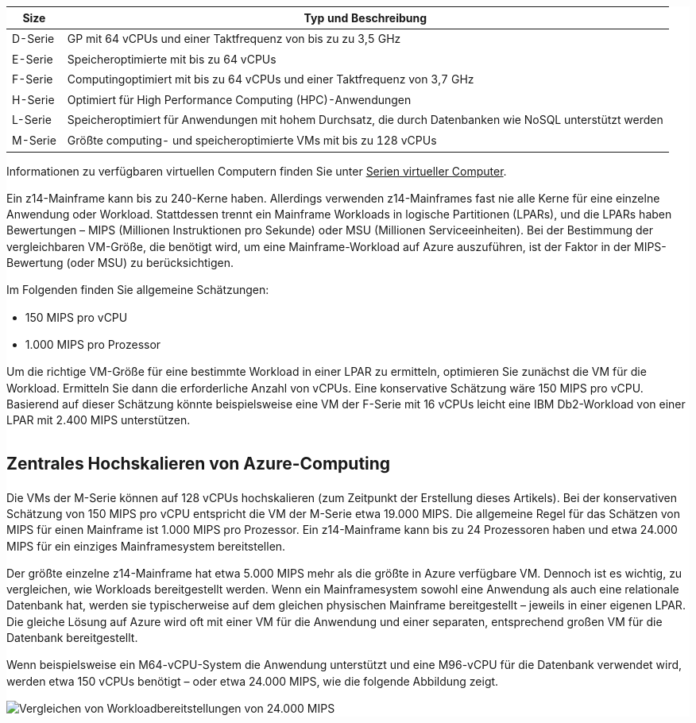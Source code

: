 | Size     | Typ und Beschreibung                                                                 |
|----------|--------------------------------------------------------------------------------------|
| D-Serie | GP mit 64 vCPUs und einer Taktfrequenz von bis zu zu 3,5 GHz                           |
| E-Serie | Speicheroptimierte mit bis zu 64 vCPUs                                                 |
| F-Serie | Computingoptimiert mit bis zu 64 vCPUs und einer Taktfrequenz von 3,7 GHz                       |
| H-Serie | Optimiert für High Performance Computing (HPC)-Anwendungen                          |
| L-Serie | Speicheroptimiert für Anwendungen mit hohem Durchsatz, die durch Datenbanken wie NoSQL unterstützt werden |
| M-Serie | Größte computing- und speicheroptimierte VMs mit bis zu 128 vCPUs                        |

Informationen zu verfügbaren virtuellen Computern finden Sie unter [Serien virtueller Computer](https://azure.microsoft.com/pricing/details/virtual-machines/series/).

Ein z14-Mainframe kann bis zu 240-Kerne haben. Allerdings verwenden z14-Mainframes fast nie alle Kerne für eine einzelne Anwendung oder Workload. Stattdessen trennt ein Mainframe Workloads in logische Partitionen (LPARs), und die LPARs haben Bewertungen – MIPS (Millionen Instruktionen pro Sekunde) oder MSU (Millionen Serviceeinheiten). Bei der Bestimmung der vergleichbaren VM-Größe, die benötigt wird, um eine Mainframe-Workload auf Azure auszuführen, ist der Faktor in der MIPS-Bewertung (oder MSU) zu berücksichtigen.

Im Folgenden finden Sie allgemeine Schätzungen:

-   150 MIPS pro vCPU

-   1\.000 MIPS pro Prozessor

Um die richtige VM-Größe für eine bestimmte Workload in einer LPAR zu ermitteln, optimieren Sie zunächst die VM für die Workload. Ermitteln Sie dann die erforderliche Anzahl von vCPUs. Eine konservative Schätzung wäre 150 MIPS pro vCPU. Basierend auf dieser Schätzung könnte beispielsweise eine VM der F-Serie mit 16 vCPUs leicht eine IBM Db2-Workload von einer LPAR mit 2.400 MIPS unterstützen.

## <a name="azure-compute-scale-up"></a>Zentrales Hochskalieren von Azure-Computing

Die VMs der M-Serie können auf 128 vCPUs hochskalieren (zum Zeitpunkt der Erstellung dieses Artikels). Bei der konservativen Schätzung von 150 MIPS pro vCPU entspricht die VM der M-Serie etwa 19.000 MIPS. Die allgemeine Regel für das Schätzen von MIPS für einen Mainframe ist 1.000 MIPS pro Prozessor. Ein z14-Mainframe kann bis zu 24 Prozessoren haben und etwa 24.000 MIPS für ein einziges Mainframesystem bereitstellen.

Der größte einzelne z14-Mainframe hat etwa 5.000 MIPS mehr als die größte in Azure verfügbare VM. Dennoch ist es wichtig, zu vergleichen, wie Workloads bereitgestellt werden. Wenn ein Mainframesystem sowohl eine Anwendung als auch eine relationale Datenbank hat, werden sie typischerweise auf dem gleichen physischen Mainframe bereitgestellt – jeweils in einer eigenen LPAR. Die gleiche Lösung auf Azure wird oft mit einer VM für die Anwendung und einer separaten, entsprechend großen VM für die Datenbank bereitgestellt.

Wenn beispielsweise ein M64-vCPU-System die Anwendung unterstützt und eine M96-vCPU für die Datenbank verwendet wird, werden etwa 150 vCPUs benötigt – oder etwa 24.000 MIPS, wie die folgende Abbildung zeigt.

![Vergleichen von Workloadbereitstellungen von 24.000 MIPS](media/mainframe-compute-mips.png)
